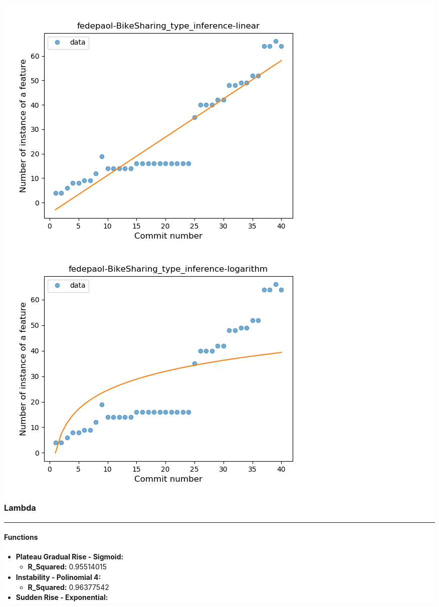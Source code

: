![fedepaol-BikeSharing T1](../plots/fedepaol-BikeSharing_type_inference_T1.png)
![fedepaol-BikeSharing T6](../plots/fedepaol-BikeSharing_type_inference_T6.png)
### <a name="lambda">Lambda</a>
----
#### Functions
* **Plateau Gradual Rise - Sigmoid:** ![equation](http://latex.codecogs.com/svg.latex?%5Cfrac%7B-29.764528%7D%7B1%20&plus;%20%5Cepsilon%5E%28--0.442719%28x%20-29.019508%29%29%7D%20&plus;%2037.461437)
    * **R_Squared:** 0.95514015
* **Instability - Polinomial 4:** ![equation](http://latex.codecogs.com/svg.latex?-0.000232x%5E4%20&plus;%200.019412x%5E3%20&plus;-0.499574x%5E2%20&plus;%204.847522x%20&plus;%20-6.427316)
    * **R_Squared:** 0.96377542
* **Sudden Rise - Exponential:** ![equation](http://latex.codecogs.com/svg.latex?-24.054494x%5E%7B1.060584%7D%20&plus;%20-0.889577)